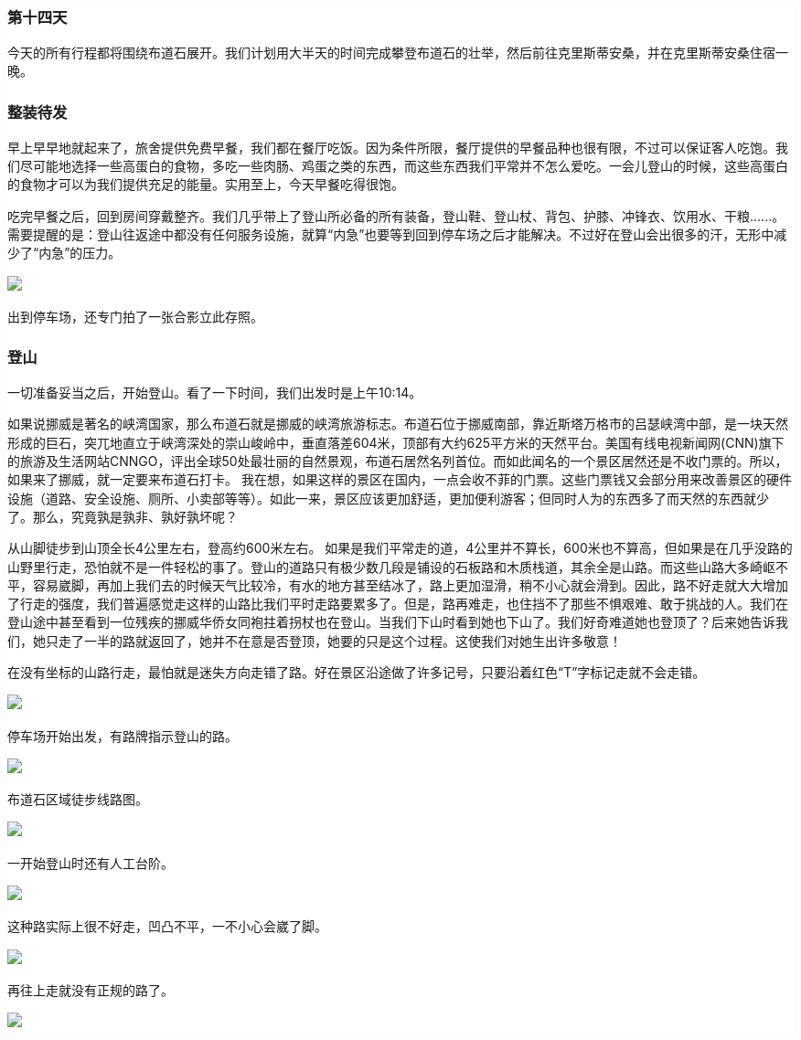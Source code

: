 ### 第十四天

今天的所有行程都将围绕布道石展开。我们计划用大半天的时间完成攀登布道石的壮举，然后前往克里斯蒂安桑，并在克里斯蒂安桑住宿一晚。

### 整装待发

早上早早地就起来了，旅舍提供免费早餐，我们都在餐厅吃饭。因为条件所限，餐厅提供的早餐品种也很有限，不过可以保证客人吃饱。我们尽可能地选择一些高蛋白的食物，多吃一些肉肠、鸡蛋之类的东西，而这些东西我们平常并不怎么爱吃。一会儿登山的时候，这些高蛋白的食物才可以为我们提供充足的能量。实用至上，今天早餐吃得很饱。

吃完早餐之后，回到房间穿戴整齐。我们几乎带上了登山所必备的所有装备，登山鞋、登山杖、背包、护膝、冲锋衣、饮用水、干粮......。需要提醒的是：登山往返途中都没有任何服务设施，就算“内急”也要等到回到停车场之后才能解决。不过好在登山会出很多的汗，无形中减少了“内急”的压力。

![](https://s.tuniu.net/qn/image/af92a2c82ab74847af46d87ae1d3e1e5/a3cc1369-3270-491a-9417-c6e2cef7d83e.jpg?imageView2/2/w/800/h/0)

出到停车场，还专门拍了一张合影立此存照。

### 登山

一切准备妥当之后，开始登山。看了一下时间，我们出发时是上午10:14。

如果说挪威是著名的峡湾国家，那么布道石就是挪威的峡湾旅游标志。布道石位于挪威南部，靠近斯塔万格市的吕瑟峡湾中部，是一块天然形成的巨石，突兀地直立于峡湾深处的崇山峻岭中，垂直落差604米，顶部有大约625平方米的天然平台。美国有线电视新闻网(CNN)旗下的旅游及生活网站CNNGO，评出全球50处最壮丽的自然景观，布道石居然名列首位。而如此闻名的一个景区居然还是不收门票的。所以，如果来了挪威，就一定要来布道石打卡。
我在想，如果这样的景区在国内，一点会收不菲的门票。这些门票钱又会部分用来改善景区的硬件设施（道路、安全设施、厕所、小卖部等等）。如此一来，景区应该更加舒适，更加便利游客；但同时人为的东西多了而天然的东西就少了。那么，究竟孰是孰非、孰好孰坏呢？

从山脚徒步到山顶全长4公里左右，登高约600米左右。
如果是我们平常走的道，4公里并不算长，600米也不算高，但如果是在几乎没路的山野里行走，恐怕就不是一件轻松的事了。登山的道路只有极少数几段是铺设的石板路和木质栈道，其余全是山路。而这些山路大多崎岖不平，容易崴脚，再加上我们去的时候天气比较冷，有水的地方甚至结冰了，路上更加湿滑，稍不小心就会滑到。因此，路不好走就大大增加了行走的强度，我们普遍感觉走这样的山路比我们平时走路要累多了。但是，路再难走，也住挡不了那些不惧艰难、敢于挑战的人。我们在登山途中甚至看到一位残疾的挪威华侨女同袍拄着拐杖也在登山。当我们下山时看到她也下山了。我们好奇难道她也登顶了？后来她告诉我们，她只走了一半的路就返回了，她并不在意是否登顶，她要的只是这个过程。这使我们对她生出许多敬意！

在没有坐标的山路行走，最怕就是迷失方向走错了路。好在景区沿途做了许多记号，只要沿着红色“T”字标记走就不会走错。

![](https://s.tuniu.net/qn/image/af92a2c82ab74847af46d87ae1d3e1e5/de70b9f2-b5a0-414a-ca37-8c10dc5e9ddf.jpg?imageView2/2/w/800/h/0)

停车场开始出发，有路牌指示登山的路。

![](https://s.tuniu.net/qn/image/af92a2c82ab74847af46d87ae1d3e1e5/342369b7-ca3c-4f16-c28b-906060e20547.jpg?imageView2/2/w/800/h/0)

布道石区域徒步线路图。

![](https://s.tuniu.net/qn/image/af92a2c82ab74847af46d87ae1d3e1e5/c390ce2b-089f-4b32-de5d-f5d84ddd9b74.jpg?imageView2/2/w/800/h/0)

一开始登山时还有人工台阶。

![](https://s.tuniu.net/qn/image/af92a2c82ab74847af46d87ae1d3e1e5/b972edff-c985-4aa5-d0e2-0d7486f47ccc.jpg?imageView2/2/w/800/h/0)

这种路实际上很不好走，凹凸不平，一不小心会崴了脚。

![](https://s.tuniu.net/qn/image/af92a2c82ab74847af46d87ae1d3e1e5/e8dc596b-0a4b-4e0a-c38a-773e3a71d46c.jpg?imageView2/2/w/800/h/0)

再往上走就没有正规的路了。

![](https://s.tuniu.net/qn/image/af92a2c82ab74847af46d87ae1d3e1e5/b827779b-de24-4cc8-d13e-6f00f72609b5.jpg?imageView2/2/w/800/h/0)
